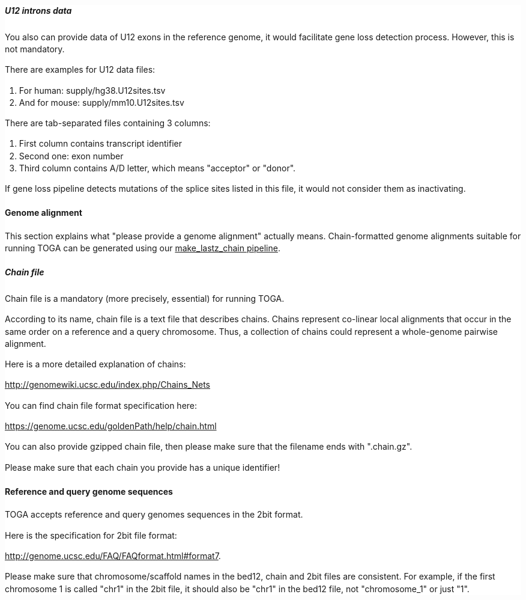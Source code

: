 ##### U12 introns data

You also can provide data of U12 exons in the reference genome,
it would facilitate gene loss detection process.
However, this is not mandatory.

There are examples for U12 data files:

1) For human: supply/hg38.U12sites.tsv
2) And for mouse: supply/mm10.U12sites.tsv

There are tab-separated files containing 3 columns:

1) First column contains transcript identifier
2) Second one: exon number
3) Third column contains A/D letter, which means "acceptor" or "donor".

If gene loss pipeline detects mutations of the splice sites listed in this file,
it would not consider them as inactivating.

#### Genome alignment

This section explains what "please provide a genome alignment" actually means.
Chain-formatted genome alignments suitable for running TOGA can
be generated using our [make_lastz_chain pipeline](https://github.com/hillerlab/make_lastz_chains).

##### Chain file

Chain file is a mandatory (more precisely, essential) for running TOGA.

According to its name, chain file is a text file that describes chains.
Chains represent co-linear local alignments that occur in the same order
on a reference and a query chromosome.
Thus, a collection of chains could represent a whole-genome pairwise alignment.

Here is a more detailed explanation of chains:

<http://genomewiki.ucsc.edu/index.php/Chains_Nets>

You can find chain file format specification here:

<https://genome.ucsc.edu/goldenPath/help/chain.html>

You can also provide gzipped chain file, then please make sure that the filename
ends with ".chain.gz".

Please make sure that each chain you provide has a unique identifier!

#### Reference and query genome sequences

TOGA accepts reference and query genomes sequences in the 2bit format.

Here is the specification for 2bit file format:

<http://genome.ucsc.edu/FAQ/FAQformat.html#format7>.

Please make sure that chromosome/scaffold names in the bed12, chain and 2bit files are consistent.
For example, if the first chromosome 1 is called "chr1" in the 2bit file, it should also be "chr1" in
the bed12 file, not "chromosome_1" or just "1".
